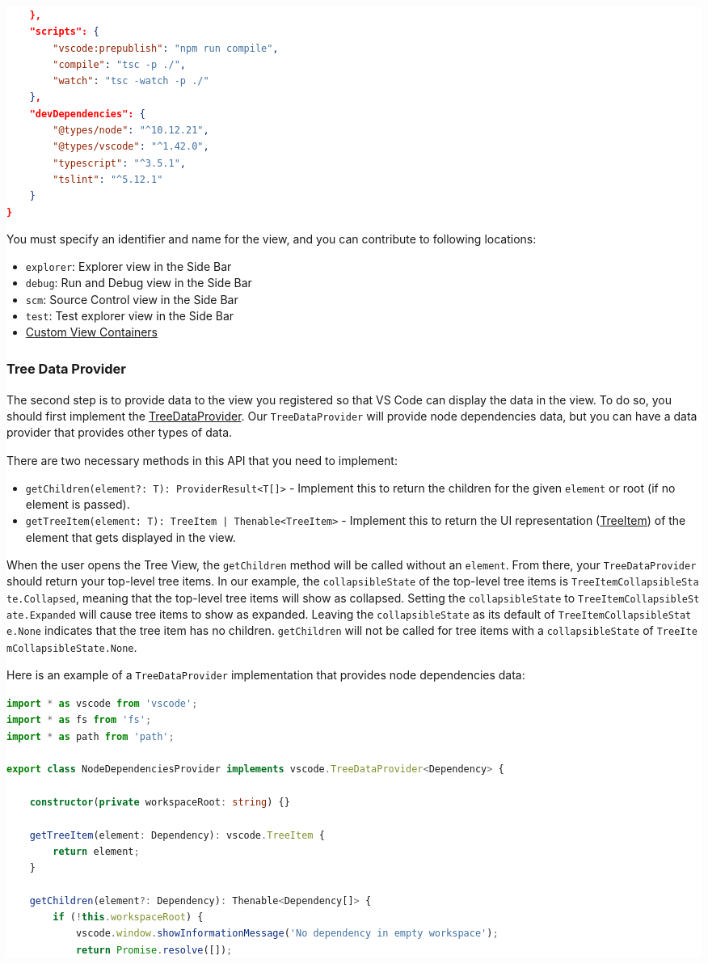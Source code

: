 ```json
    },
    "scripts": {
        "vscode:prepublish": "npm run compile",
        "compile": "tsc -p ./",
        "watch": "tsc -watch -p ./"
    },
    "devDependencies": {
        "@types/node": "^10.12.21",
        "@types/vscode": "^1.42.0",
        "typescript": "^3.5.1",
        "tslint": "^5.12.1"
    }
}
```

You must specify an identifier and name for the view, and you can contribute to following locations:

- `explorer`: Explorer view in the Side Bar
- `debug`: Run and Debug view in the Side Bar
- `scm`: Source Control view in the Side Bar
- `test`: Test explorer view in the Side Bar
- [Custom View Containers](#view-container)

### Tree Data Provider

The second step is to provide data to the view you registered so that VS Code can display the data in the view. To do so, you should first implement the [TreeDataProvider](/api/references/vscode-api#TreeDataProvider). Our `TreeDataProvider` will provide node dependencies data, but you can have a data provider that provides other types of data.

There are two necessary methods in this API that you need to implement:

- `getChildren(element?: T): ProviderResult<T[]>` - Implement this to return the children for the given `element` or root (if no element is passed).
- `getTreeItem(element: T): TreeItem | Thenable<TreeItem>` - Implement this to return the UI representation ([TreeItem](/api/references/vscode-api#TreeItem)) of the element that gets displayed in the view.

When the user opens the Tree View, the `getChildren` method will be called without an `element`. From there, your `TreeDataProvider` should return your top-level tree items. In our example, the `collapsibleState` of the top-level tree items is `TreeItemCollapsibleState.Collapsed`, meaning that the top-level tree items will show as collapsed. Setting the `collapsibleState` to `TreeItemCollapsibleState.Expanded` will cause tree items to show as expanded. Leaving the `collapsibleState` as its default of `TreeItemCollapsibleState.None` indicates that the tree item has no children. `getChildren` will not be called for tree items with a `collapsibleState` of `TreeItemCollapsibleState.None`.

Here is an example of a `TreeDataProvider` implementation that provides node dependencies data:

```ts
import * as vscode from 'vscode';
import * as fs from 'fs';
import * as path from 'path';

export class NodeDependenciesProvider implements vscode.TreeDataProvider<Dependency> {

    constructor(private workspaceRoot: string) {}

    getTreeItem(element: Dependency): vscode.TreeItem {
        return element;
    }

    getChildren(element?: Dependency): Thenable<Dependency[]> {
        if (!this.workspaceRoot) {
            vscode.window.showInformationMessage('No dependency in empty workspace');
            return Promise.resolve([]);
```
